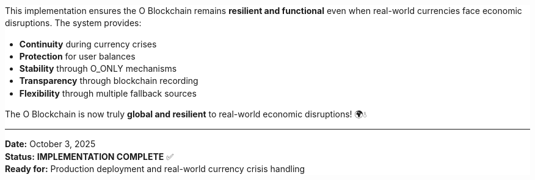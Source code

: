 This implementation ensures the O Blockchain remains **resilient and functional** even when real-world currencies face economic disruptions. The system provides:

- **Continuity** during currency crises
- **Protection** for user balances  
- **Stability** through O_ONLY mechanisms
- **Transparency** through blockchain recording
- **Flexibility** through multiple fallback sources

The O Blockchain is now truly **global and resilient** to real-world economic disruptions! 🌍💧

---

**Date:** October 3, 2025  
**Status:** **IMPLEMENTATION COMPLETE** ✅  
**Ready for:** Production deployment and real-world currency crisis handling
